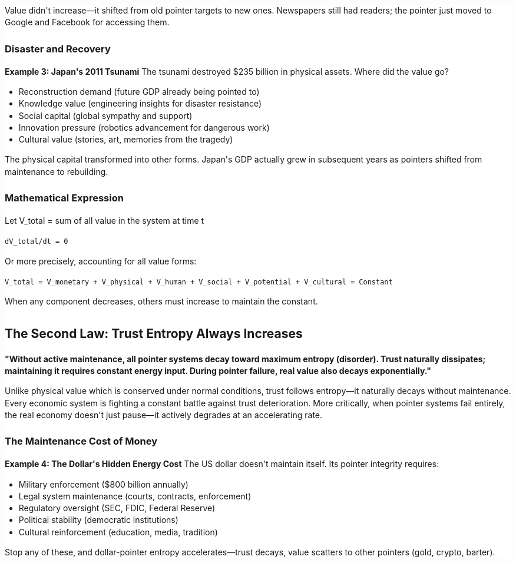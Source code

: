 Value didn't increase—it shifted from old pointer targets to new ones. Newspapers still had readers; the pointer just moved to Google and Facebook for accessing them.

### Disaster and Recovery

**Example 3: Japan's 2011 Tsunami**
The tsunami destroyed $235 billion in physical assets. Where did the value go?
- Reconstruction demand (future GDP already being pointed to)
- Knowledge value (engineering insights for disaster resistance)
- Social capital (global sympathy and support)
- Innovation pressure (robotics advancement for dangerous work)
- Cultural value (stories, art, memories from the tragedy)

The physical capital transformed into other forms. Japan's GDP actually grew in subsequent years as pointers shifted from maintenance to rebuilding.

### Mathematical Expression

Let V_total = sum of all value in the system at time t

```
dV_total/dt = 0
```

Or more precisely, accounting for all value forms:

```
V_total = V_monetary + V_physical + V_human + V_social + V_potential + V_cultural = Constant
```

When any component decreases, others must increase to maintain the constant.

## The Second Law: Trust Entropy Always Increases

**"Without active maintenance, all pointer systems decay toward maximum entropy (disorder). Trust naturally dissipates; maintaining it requires constant energy input. During pointer failure, real value also decays exponentially."**

Unlike physical value which is conserved under normal conditions, trust follows entropy—it naturally decays without maintenance. Every economic system is fighting a constant battle against trust deterioration. More critically, when pointer systems fail entirely, the real economy doesn't just pause—it actively degrades at an accelerating rate.

### The Maintenance Cost of Money

**Example 4: The Dollar's Hidden Energy Cost**
The US dollar doesn't maintain itself. Its pointer integrity requires:
- Military enforcement ($800 billion annually)
- Legal system maintenance (courts, contracts, enforcement)
- Regulatory oversight (SEC, FDIC, Federal Reserve)
- Political stability (democratic institutions)
- Cultural reinforcement (education, media, tradition)

Stop any of these, and dollar-pointer entropy accelerates—trust decays, value scatters to other pointers (gold, crypto, barter).
